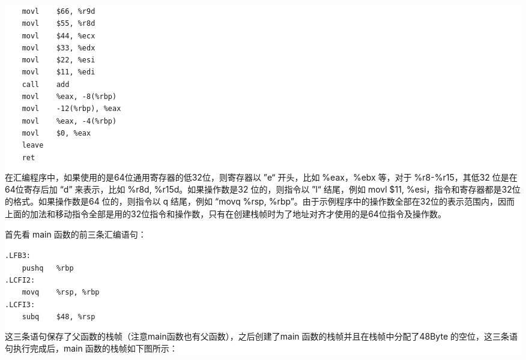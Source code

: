 ```assembly
    movl    $66, %r9d
    movl    $55, %r8d
    movl    $44, %ecx
    movl    $33, %edx
    movl    $22, %esi
    movl    $11, %edi
    call    add
    movl    %eax, -8(%rbp)
    movl    -12(%rbp), %eax
    movl    %eax, -4(%rbp)
    movl    $0, %eax
    leave
    ret
```
在汇编程序中，如果使用的是64位通用寄存器的低32位，则寄存器以 ”e“ 开头，比如 %eax，%ebx 等，对于 %r8-%r15，其低32 位是在64位寄存后加 “d” 来表示，比如 %r8d, %r15d。如果操作数是32 位的，则指令以 ”l“ 结尾，例如 movl $11, %esi，指令和寄存器都是32位的格式。如果操作数是64 位的，则指令以 q 结尾，例如 “movq %rsp, %rbp”。由于示例程序中的操作数全部在32位的表示范围内，因而上面的加法和移动指令全部是用的32位指令和操作数，只有在创建栈帧时为了地址对齐才使用的是64位指令及操作数。

首先看 main 函数的前三条汇编语句：
```
.LFB3:
    pushq   %rbp
.LCFI2:
    movq    %rsp, %rbp
.LCFI3:
    subq    $48, %rsp
```
这三条语句保存了父函数的栈帧（注意main函数也有父函数），之后创建了main 函数的栈帧并且在栈帧中分配了48Byte 的空位，这三条语句执行完成后，main 函数的栈帧如下图所示：
